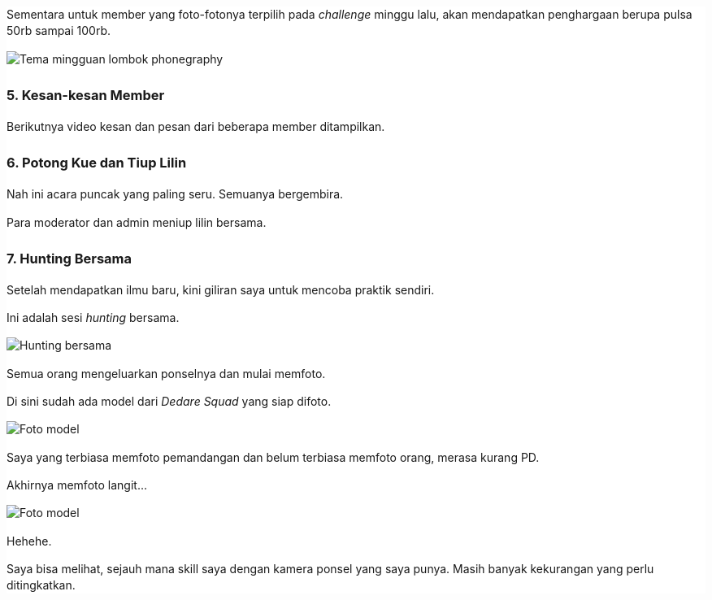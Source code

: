 Sementara untuk member yang foto-fotonya terpilih
pada *challenge* minggu lalu, akan mendapatkan penghargaan
berupa pulsa 50rb sampai 100rb.

![Tema mingguan lombok phonegraphy](/img/lp3/lp-tema.png)

### 5. Kesan-kesan Member

Berikutnya video kesan dan pesan dari beberapa member
ditampilkan.

<iframe src="https://www.facebook.com/plugins/video.php?href=https%3A%2F%2Fwww.facebook.com%2Farifasvokalis%2Fvideos%2F10212115371781895%2F&show_text=0&width=560" width="560" height="316" style="border:none;overflow:hidden" scrolling="no" frameborder="0" allowTransparency="true" allowFullScreen="true"></iframe>

### 6. Potong Kue dan Tiup Lilin

Nah ini acara puncak yang paling seru.
Semuanya bergembira. 

Para moderator dan admin meniup 
lilin bersama.

<iframe src="https://www.facebook.com/plugins/video.php?href=https%3A%2F%2Fwww.facebook.com%2Fkurokid.rizky%2Fvideos%2F1156754111143250%2F&show_text=0&width=264" width="264" height="476" style="border:none;overflow:hidden" scrolling="no" frameborder="0" allowTransparency="true" allowFullScreen="true"></iframe>

### 7. Hunting Bersama

Setelah mendapatkan ilmu baru, kini giliran saya
untuk mencoba praktik sendiri.

Ini adalah sesi *hunting* bersama.

![Hunting bersama](/img/lp3/hunting.jpg)

Semua orang mengeluarkan ponselnya dan mulai
memfoto.

Di sini sudah ada model dari *Dedare Squad* 
yang siap difoto.

![Foto model](/img/lp3/foto-model.jpg)

Saya yang terbiasa memfoto pemandangan dan
belum terbiasa memfoto orang, merasa kurang PD.

Akhirnya memfoto langit...

![Foto model](/img/lp3/foto-langit.jpg)

Hehehe.

Saya bisa melihat, sejauh mana skill saya
dengan kamera ponsel yang saya punya.
Masih banyak kekurangan yang perlu ditingkatkan.
